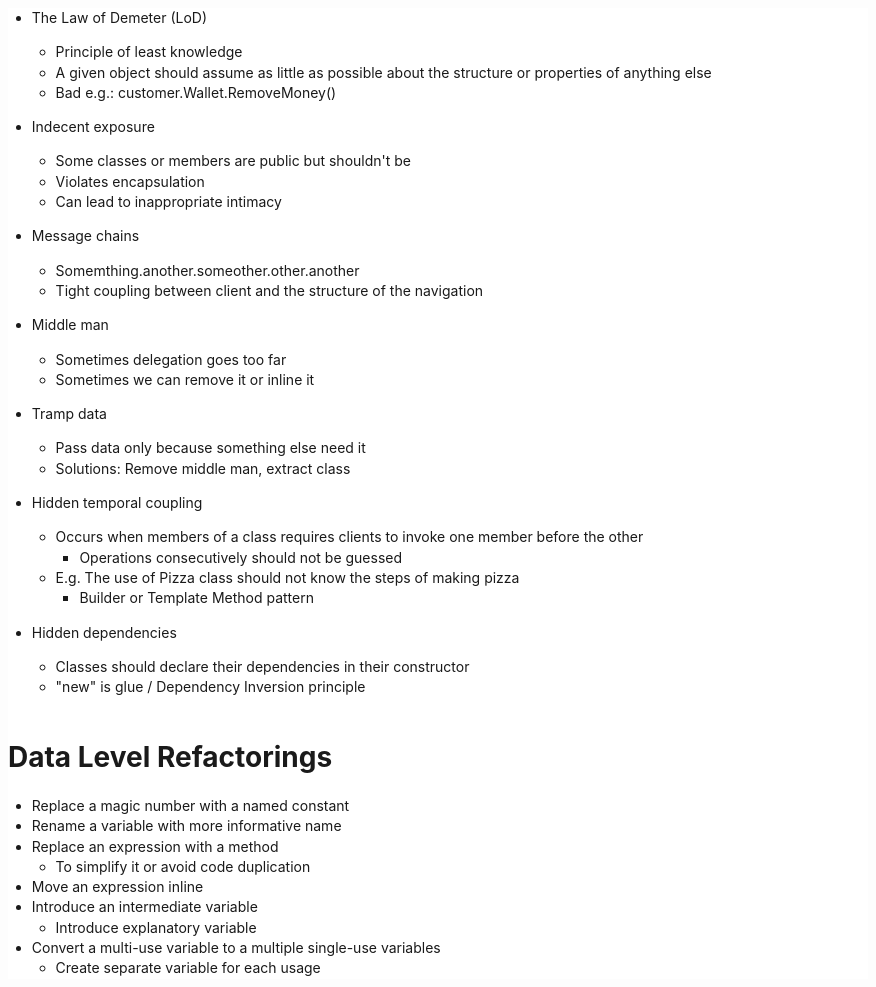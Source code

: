 


- The Law of Demeter (LoD)
  - Principle of least knowledge
  - A given object should assume as little as possible about the structure or properties of anything else
  - Bad e.g.: customer.Wallet.RemoveMoney()
- Indecent exposure
  - Some classes or members are public but shouldn't be
  - Violates encapsulation
  - Can lead to inappropriate intimacy




- Message chains
  - Somemthing.another.someother.other.another
  - Tight coupling between client and the structure of the navigation
- Middle man
  - Sometimes delegation goes too far
  - Sometimes we can remove it or inline it
- Tramp data
  - Pass data only because something else need it
  - Solutions: Remove middle man, extract class






- Hidden temporal coupling
  - Occurs when members of a class requires clients to invoke one member before the other
    - Operations consecutively should not be guessed
  - E.g. The use of Pizza class should not know the steps of making pizza
    - Builder or Template Method pattern
- Hidden dependencies
  - Classes should declare their dependencies in their constructor
  - "new" is glue / Dependency Inversion principle











# Data Level Refactorings
- Replace a magic number with a named constant
- Rename a variable with more informative name
- Replace an expression with a method
  - To simplify it or avoid code duplication
- Move an expression inline
- Introduce an intermediate variable
  - Introduce explanatory variable
- Convert a multi-use variable to a multiple single-use variables
  - Create separate variable for each usage
